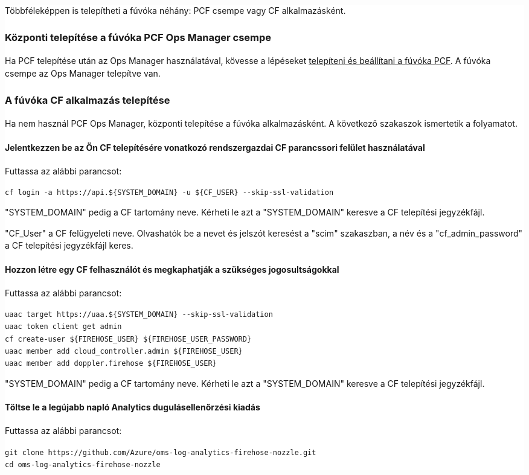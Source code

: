 Többféleképpen is telepítheti a fúvóka néhány: PCF csempe vagy CF alkalmazásként.

### <a name="deploy-the-nozzle-as-a-pcf-ops-manager-tile"></a>Központi telepítése a fúvóka PCF Ops Manager csempe

Ha PCF telepítése után az Ops Manager használatával, kövesse a lépéseket [telepíteni és beállítani a fúvóka PCF](http://docs.pivotal.io/partners/azure-log-analytics-nozzle/installing.html). A fúvóka csempe az Ops Manager telepítve van.

### <a name="deploy-the-nozzle-as-a-cf-application"></a>A fúvóka CF alkalmazás telepítése

Ha nem használ PCF Ops Manager, központi telepítése a fúvóka alkalmazásként. A következő szakaszok ismertetik a folyamatot.

#### <a name="sign-in-to-your-cf-deployment-as-an-admin-through-cf-cli"></a>Jelentkezzen be az Ön CF telepítésére vonatkozó rendszergazdai CF parancssori felület használatával

Futtassa az alábbi parancsot:
```
cf login -a https://api.${SYSTEM_DOMAIN} -u ${CF_USER} --skip-ssl-validation
```

"SYSTEM_DOMAIN" pedig a CF tartomány neve. Kérheti le azt a "SYSTEM_DOMAIN" keresve a CF telepítési jegyzékfájl. 

"CF_User" a CF felügyeleti neve. Olvashatók be a nevet és jelszót keresést a "scim" szakaszban, a név és a "cf_admin_password" a CF telepítési jegyzékfájl keres.

#### <a name="create-a-cf-user-and-grant-required-privileges"></a>Hozzon létre egy CF felhasználót és megkaphatják a szükséges jogosultságokkal

Futtassa az alábbi parancsot:
```
uaac target https://uaa.${SYSTEM_DOMAIN} --skip-ssl-validation
uaac token client get admin
cf create-user ${FIREHOSE_USER} ${FIREHOSE_USER_PASSWORD}
uaac member add cloud_controller.admin ${FIREHOSE_USER}
uaac member add doppler.firehose ${FIREHOSE_USER}
```

"SYSTEM_DOMAIN" pedig a CF tartomány neve. Kérheti le azt a "SYSTEM_DOMAIN" keresve a CF telepítési jegyzékfájl.

#### <a name="download-the-latest-log-analytics-nozzle-release"></a>Töltse le a legújabb napló Analytics dugulásellenőrzési kiadás

Futtassa az alábbi parancsot:
```
git clone https://github.com/Azure/oms-log-analytics-firehose-nozzle.git
cd oms-log-analytics-firehose-nozzle
```
